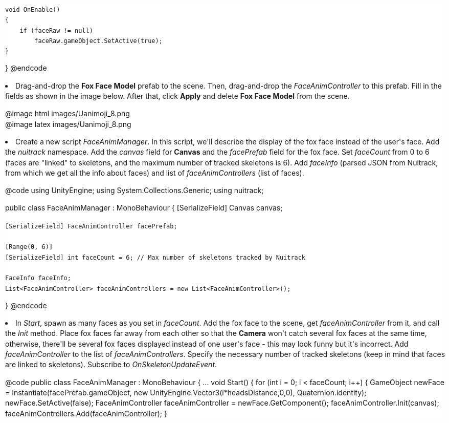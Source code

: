 	void OnEnable()
	{
		if (faceRaw != null)
			faceRaw.gameObject.SetActive(true);
	}
}
@endcode 

<li> Drag-and-drop the <b>Fox Face Model</b> prefab to the scene. Then, drag-and-drop the <i>FaceAnimController</i> to this prefab. Fill in the fields as shown in the image below. After that, click <b>Apply</b> and delete <b>Fox Face Model</b> from the scene. 

@image html images/Uanimoji_8.png  
@image latex images/Uanimoji_8.png  

<li> Create a new script <i>FaceAnimManager</i>. In this script, we'll describe the display of the fox face instead of the user's face. Add the <i>nuitrack</i> namespace. Add the <i>canvas</i> field for <b>Canvas</b> and the <i>facePrefab</i> field for the fox face. Set <i>faceCount</i> from 0 to 6 (faces are "linked" to skeletons, and the maximum number of tracked skeletons is 6). Add <i>faceInfo</i> (parsed JSON from Nuitrack, from which we get all the info about faces) and list of <i>faceAnimControllers</i> (list of faces).

@code
using UnityEngine;
using System.Collections.Generic;
using nuitrack;
 
public class FaceAnimManager : MonoBehaviour
{
	[SerializeField] Canvas canvas;

	[SerializeField] FaceAnimController facePrefab;

	[Range(0, 6)]
	[SerializeField] int faceCount = 6; // Max number of skeletons tracked by Nuitrack

	FaceInfo faceInfo;
	List<FaceAnimController> faceAnimControllers = new List<FaceAnimController>();
}
@endcode 

<li> In <i>Start</i>, spawn as many faces as you set in <i>faceCount</i>. Add the fox face to the scene, get <i>faceAnimController</i> from it, and call the <i>Init</i> method. Place fox faces far away from each other so that the <b>Camera</b> won't catch several fox faces at the same time, otherwise, there'll be several fox faces displayed instead of one user's face - this may look funny but it's incorrect. Add <i>faceAnimController</i> to the list of <i>faceAnimControllers</i>. Specify the necessary number of tracked skeletons (keep in mind that faces are linked to skeletons). Subscribe to <i>OnSkeletonUpdateEvent</i>.

@code
public class FaceAnimManager : MonoBehaviour
{
...
	void Start()
	{
		for (int i = 0; i < faceCount; i++)
		{
			GameObject newFace = Instantiate(facePrefab.gameObject, new UnityEngine.Vector3(i*headsDistance,0,0), Quaternion.identity);
			newFace.SetActive(false);
			FaceAnimController faceAnimController = newFace.GetComponent<FaceAnimController>();
			faceAnimController.Init(canvas);
			faceAnimControllers.Add(faceAnimController);
		}
 